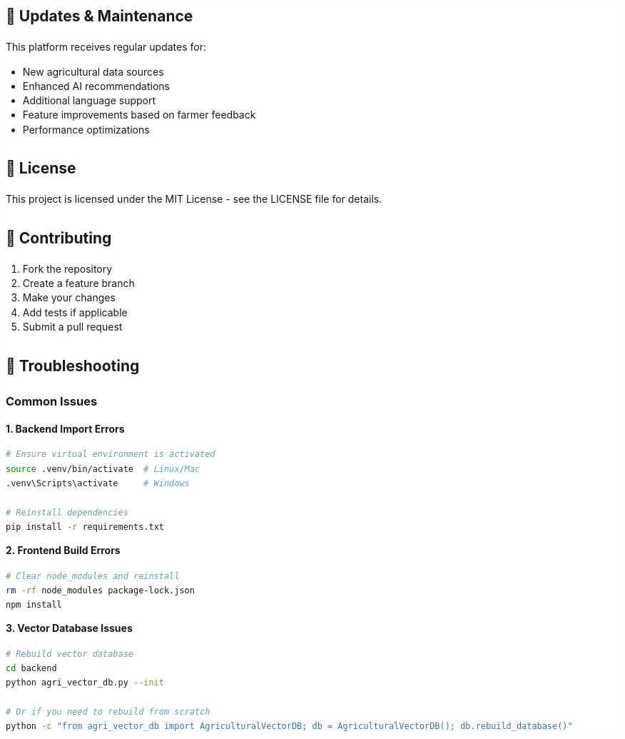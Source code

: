 
## 🔄 Updates & Maintenance

This platform receives regular updates for:
- New agricultural data sources
- Enhanced AI recommendations
- Additional language support
- Feature improvements based on farmer feedback
- Performance optimizations

## 📄 License

This project is licensed under the MIT License - see the LICENSE file for details.

## 🤝 Contributing

1. Fork the repository
2. Create a feature branch
3. Make your changes
4. Add tests if applicable
5. Submit a pull request

## 🚨 Troubleshooting

### Common Issues

**1. Backend Import Errors**
```bash
# Ensure virtual environment is activated
source .venv/bin/activate  # Linux/Mac
.venv\Scripts\activate     # Windows

# Reinstall dependencies
pip install -r requirements.txt
```

**2. Frontend Build Errors**
```bash
# Clear node_modules and reinstall
rm -rf node_modules package-lock.json
npm install
```

**3. Vector Database Issues**
```bash
# Rebuild vector database
cd backend
python agri_vector_db.py --init

# Or if you need to rebuild from scratch
python -c "from agri_vector_db import AgriculturalVectorDB; db = AgriculturalVectorDB(); db.rebuild_database()"
```
